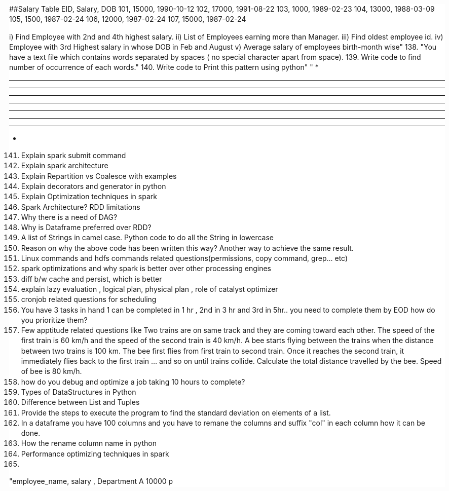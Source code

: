 ##Salary Table
EID, Salary, DOB
101, 15000, 1990-10-12
102, 17000, 1991-08-22
103, 1000, 1989-02-23
104, 13000, 1988-03-09
105, 1500, 1987-02-24
106, 12000, 1987-02-24
107, 15000, 1987-02-24

i)	Find Employee with 2nd and 4th highest salary.
ii)	List of Employees earning more than Manager.
iii)	Find oldest employee id.
iv)	Employee with 3rd Highest salary in  whose DOB in Feb and August
v)	Average salary of employees birth-month wise"
138.	"You have a text file which contains words separated by spaces ( no special character apart from space).
139.	Write code to find number of occurrence of each words."
140.	Write code to Print this pattern using python"
"     *
***
*****
*******
*********
*******
*****
***
*
141.	Explain spark submit command
142.	Explain spark architecture
143.	Explain Repartition vs Coalesce with examples
144.	Explain decorators and generator in python
145.	Explain Optimization techniques in spark
146.	Spark Architecture? RDD limitations
147.	Why there is a need of DAG?
148.	Why is Dataframe preferred over RDD?
149.	A list of Strings in camel case. Python code to do all the String in lowercase
150.	Reason on why the above code has been written this way? Another way to achieve the same result.
151.	Linux commands and hdfs commands related questions(permissions, copy command, grep... etc)
152.	spark optimizations and why spark is better over other processing engines
153.	diff b/w cache and persist, which is better
154.	explain lazy evaluation , logical plan, physical plan , role of catalyst optimizer
155.	cronjob related questions for scheduling
156.	You have 3 tasks in hand 1 can be completed in 1 hr , 2nd in 3 hr and 3rd in 5hr.. you need to complete them by EOD how do you prioritize them?
157.	Few apptitude related questions like Two trains are on same track and they are coming toward each other. The speed of the first train is 60 km/h and the speed of the second train is 40 km/h. A bee starts flying between the trains when the distance between two trains is 100 km. The bee first flies from first train to second train. Once it reaches the second train, it immediately flies back to the first train … and so on until trains collide. Calculate the total distance travelled by the bee. Speed of bee is 80 km/h. 
158.	how do you debug and optimize a job taking 10 hours to complete?
159.	Types of DataStructures in Python
160.	Difference between List and Tuples
161.	Provide the steps to execute the program to find the standard deviation on elements of a list.
162.	In a dataframe you have 100 columns and you have to remane the columns and suffix "col" in each column how it can be done.
163.	How the rename column name in python
164.	Performance optimizing techniques in spark
165.	
"employee_name, salary , Department
A              10000      p